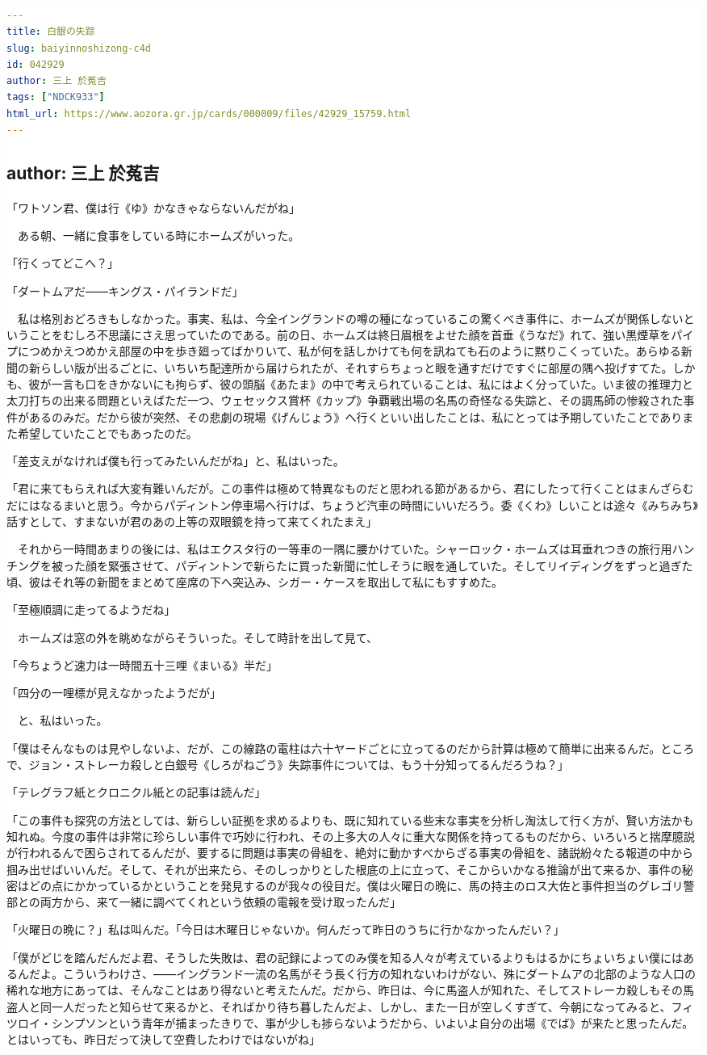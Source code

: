 ```yaml
---
title: 白銀の失踪
slug: baiyinnoshizong-c4d
id: 042929
author: 三上 於菟吉
tags: ["NDCK933"]
html_url: https://www.aozora.gr.jp/cards/000009/files/42929_15759.html
---
```


## author: 三上 於菟吉

「ワトソン君、僕は行《ゆ》かなきゃならないんだがね」

　ある朝、一緒に食事をしている時にホームズがいった。

「行くってどこへ？」

「ダートムアだ――キングス・パイランドだ」

　私は格別おどろきもしなかった。事実、私は、今全イングランドの噂の種になっているこの驚くべき事件に、ホームズが関係しないということをむしろ不思議にさえ思っていたのである。前の日、ホームズは終日眉根をよせた顔を首垂《うなだ》れて、強い黒煙草をパイプにつめかえつめかえ部屋の中を歩き廻ってばかりいて、私が何を話しかけても何を訊ねても石のように黙りこくっていた。あらゆる新聞の新らしい版が出るごとに、いちいち配達所から届けられたが、それすらちょっと眼を通すだけですぐに部屋の隅へ投げすてた。しかも、彼が一言も口をきかないにも拘らず、彼の頭脳《あたま》の中で考えられていることは、私にはよく分っていた。いま彼の推理力と太刀打ちの出来る問題といえばただ一つ、ウェセックス賞杯《カップ》争覇戦出場の名馬の奇怪なる失踪と、その調馬師の惨殺された事件があるのみだ。だから彼が突然、その悲劇の現場《げんじょう》へ行くといい出したことは、私にとっては予期していたことでありまた希望していたことでもあったのだ。

「差支えがなければ僕も行ってみたいんだがね」と、私はいった。

「君に来てもらえれば大変有難いんだが。この事件は極めて特異なものだと思われる節があるから、君にしたって行くことはまんざらむだにはなるまいと思う。今からパディントン停車場へ行けば、ちょうど汽車の時間にいいだろう。委《くわ》しいことは途々《みちみち》話すとして、すまないが君のあの上等の双眼鏡を持って来てくれたまえ」

　それから一時間あまりの後には、私はエクスタ行の一等車の一隅に腰かけていた。シャーロック・ホームズは耳垂れつきの旅行用ハンチングを被った顔を緊張させて、パディントンで新らたに買った新聞に忙しそうに眼を通していた。そしてリイディングをずっと過ぎた頃、彼はそれ等の新聞をまとめて座席の下へ突込み、シガー・ケースを取出して私にもすすめた。

「至極順調に走ってるようだね」

　ホームズは窓の外を眺めながらそういった。そして時計を出して見て、

「今ちょうど速力は一時間五十三哩《まいる》半だ」

「四分の一哩標が見えなかったようだが」

　と、私はいった。

「僕はそんなものは見やしないよ、だが、この線路の電柱は六十ヤードごとに立ってるのだから計算は極めて簡単に出来るんだ。ところで、ジョン・ストレーカ殺しと白銀号《しろがねごう》失踪事件については、もう十分知ってるんだろうね？」

「テレグラフ紙とクロニクル紙との記事は読んだ」

「この事件も探究の方法としては、新らしい証拠を求めるよりも、既に知れている些末な事実を分析し淘汰して行く方が、賢い方法かも知れぬ。今度の事件は非常に珍らしい事件で巧妙に行われ、その上多大の人々に重大な関係を持ってるものだから、いろいろと揣摩臆説が行われるんで困らされてるんだが、要するに問題は事実の骨組を、絶対に動かすべからざる事実の骨組を、諸説紛々たる報道の中から掴み出せばいいんだ。そして、それが出来たら、そのしっかりとした根底の上に立って、そこからいかなる推論が出て来るか、事件の秘密はどの点にかかっているかということを発見するのが我々の役目だ。僕は火曜日の晩に、馬の持主のロス大佐と事件担当のグレゴリ警部との両方から、来て一緒に調べてくれという依頼の電報を受け取ったんだ」

「火曜日の晩に？」私は叫んだ。「今日は木曜日じゃないか。何んだって昨日のうちに行かなかったんだい？」

「僕がどじを踏んだんだよ君、そうした失敗は、君の記録によってのみ僕を知る人々が考えているよりもはるかにちょいちょい僕にはあるんだよ。こういうわけさ、――イングランド一流の名馬がそう長く行方の知れないわけがない、殊にダートムアの北部のような人口の稀れな地方にあっては、そんなことはあり得ないと考えたんだ。だから、昨日は、今に馬盗人が知れた、そしてストレーカ殺しもその馬盗人と同一人だったと知らせて来るかと、そればかり待ち暮したんだよ、しかし、また一日が空しくすぎて、今朝になってみると、フィツロイ・シンプソンという青年が捕まったきりで、事が少しも捗らないようだから、いよいよ自分の出場《でば》が来たと思ったんだ。とはいっても、昨日だって決して空費したわけではないがね」
